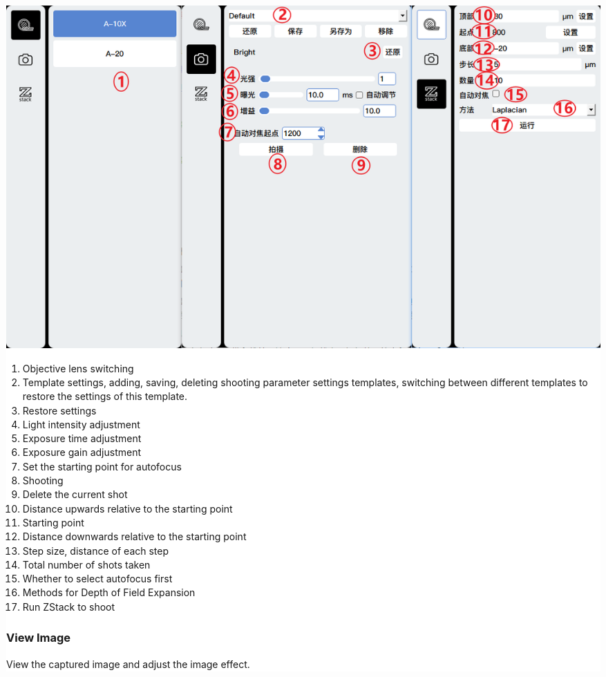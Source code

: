 ![](../_static/images/preview_1.png)
1. Objective lens switching
2. Template settings, adding, saving, deleting shooting parameter settings templates, switching between different templates to restore the settings of this template.
3. Restore settings
4. Light intensity adjustment
5. Exposure time adjustment
6. Exposure gain adjustment
7. Set the starting point for autofocus
8. Shooting
9. Delete the current shot
10. Distance upwards relative to the starting point
11. Starting point
12. Distance downwards relative to the starting point
13. Step size, distance of each step
14. Total number of shots taken
15. Whether to select autofocus first
16. Methods for Depth of Field Expansion
17. Run ZStack to shoot

### View Image
View the captured image and adjust the image effect.

